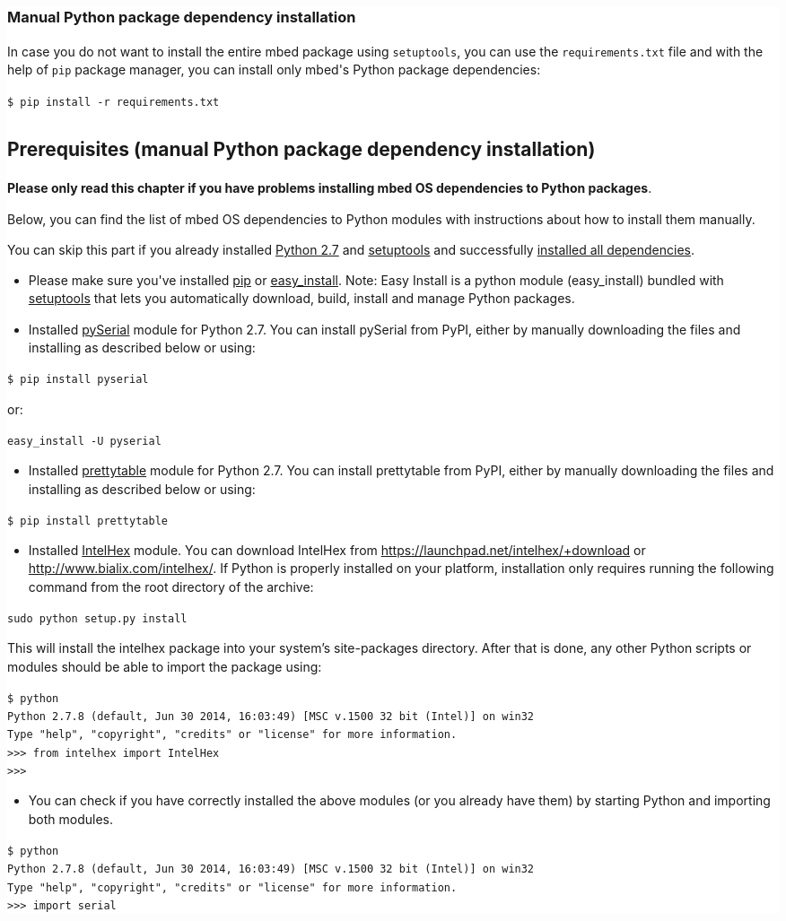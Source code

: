 ### Manual Python package dependency installation
In case you do not want to install the entire mbed package using `setuptools`, you can use the `requirements.txt` file and with the help of `pip` package manager, you can install only mbed's Python package dependencies:
```
$ pip install -r requirements.txt
```
## Prerequisites (manual Python package dependency installation)
**Please only read this chapter if you have problems installing mbed OS dependencies to Python packages**.

Below, you can find the list of mbed OS dependencies to Python modules with instructions about how to install them manually.

You can skip this part if you already installed [Python 2.7](https://www.python.org/download/releases/2.7) and [setuptools](https://pythonhosted.org/an_example_pypi_project/setuptools.html) and successfully [installed all dependencies](#prerequisites).

* Please make sure you've installed [pip](https://pip.pypa.io/en/latest/installing.html) or [easy_install](https://pythonhosted.org/setuptools/easy_install.html#installing-easy-install).
Note: Easy Install is a python module (easy_install) bundled with [setuptools](https://pythonhosted.org/an_example_pypi_project/setuptools.html#installing-setuptools-and-easy-install) that lets you automatically download, build, install and manage Python packages.

* Installed [pySerial](https://pypi.python.org/pypi/pyserial) module for Python 2.7.
You can install pySerial from PyPI, either by manually downloading the files and installing as described below or using:
```
$ pip install pyserial
```
or:
```
easy_install -U pyserial
```
* Installed [prettytable](https://code.google.com/p/prettytable/wiki/Installation) module for Python 2.7.
You can install prettytable from PyPI, either by manually downloading the files and installing as described below or using:
```
$ pip install prettytable
```
* Installed [IntelHex](https://pypi.python.org/pypi/IntelHex) module.
You can download IntelHex from https://launchpad.net/intelhex/+download or http://www.bialix.com/intelhex/.
If Python is properly installed on your platform, installation only requires running the following command from the root directory of the archive:
```
sudo python setup.py install
```
This will install the intelhex package into your system’s site-packages directory. After that is done, any other Python scripts or modules should be able to import the package using:
```
$ python
Python 2.7.8 (default, Jun 30 2014, 16:03:49) [MSC v.1500 32 bit (Intel)] on win32
Type "help", "copyright", "credits" or "license" for more information.
>>> from intelhex import IntelHex
>>>
```
* You can check if you have correctly installed the above modules (or you already have them) by starting Python and importing both modules.
```
$ python
Python 2.7.8 (default, Jun 30 2014, 16:03:49) [MSC v.1500 32 bit (Intel)] on win32
Type "help", "copyright", "credits" or "license" for more information.
>>> import serial
```